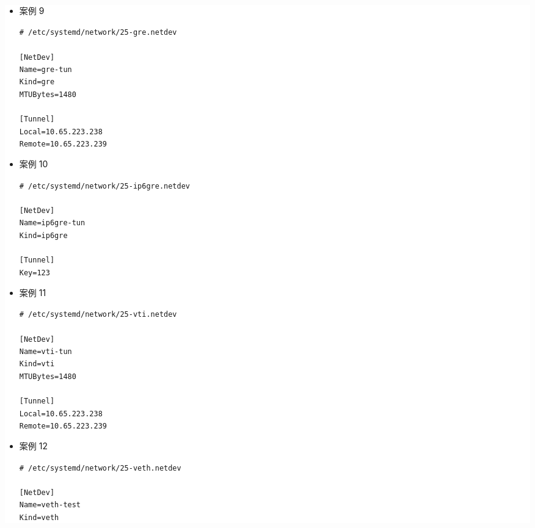 - 案例 9

    ```systemd.netdev
    # /etc/systemd/network/25-gre.netdev

    [NetDev]
    Name=gre-tun
    Kind=gre
    MTUBytes=1480

    [Tunnel]
    Local=10.65.223.238
    Remote=10.65.223.239
    ```

- 案例 10

    ```systemd.netdev
    # /etc/systemd/network/25-ip6gre.netdev

    [NetDev]
    Name=ip6gre-tun
    Kind=ip6gre

    [Tunnel]
    Key=123
    ```

- 案例 11

    ```systemd.netdev
    # /etc/systemd/network/25-vti.netdev

    [NetDev]
    Name=vti-tun
    Kind=vti
    MTUBytes=1480

    [Tunnel]
    Local=10.65.223.238
    Remote=10.65.223.239
    ```

- 案例 12

    ```systemd.netdev
    # /etc/systemd/network/25-veth.netdev

    [NetDev]
    Name=veth-test
    Kind=veth
